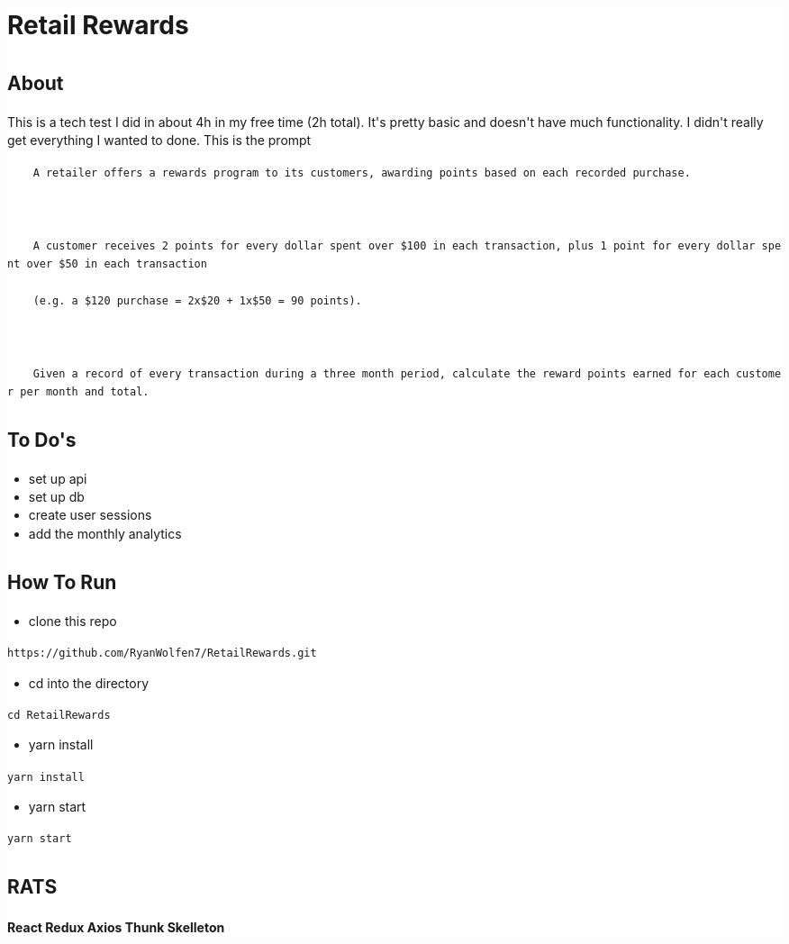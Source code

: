 # Retail Rewards

## About

This is a tech test I did in about 4h in my free time (2h total). It's pretty basic and doesn't have much functionality. I didn't really get everything I wanted to done. This is the prompt

```
    A retailer offers a rewards program to its customers, awarding points based on each recorded purchase.



    A customer receives 2 points for every dollar spent over $100 in each transaction, plus 1 point for every dollar spent over $50 in each transaction

    (e.g. a $120 purchase = 2x$20 + 1x$50 = 90 points).

    

    Given a record of every transaction during a three month period, calculate the reward points earned for each customer per month and total.
```

## To Do's

  - set up api
  - set up db
  - create user sessions
  - add the monthly analytics

## How To Run

- clone this repo
```
https://github.com/RyanWolfen7/RetailRewards.git
```
- cd into the directory
```
cd RetailRewards
```
- yarn install
```
yarn install
```
- yarn start
```
yarn start
```


## RATS
#### React Redux Axios Thunk Skelleton
